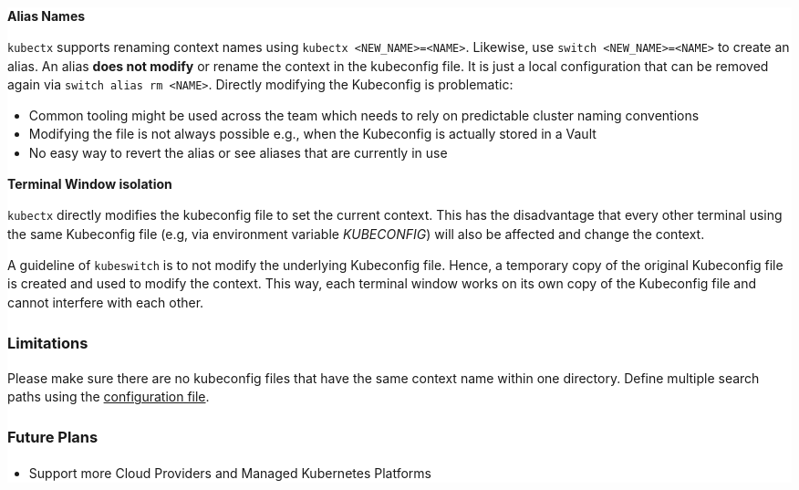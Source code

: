 **Alias Names**

`kubectx` supports renaming context names using `kubectx <NEW_NAME>=<NAME>`.
Likewise, use `switch <NEW_NAME>=<NAME>` to create an alias.
An alias **does not modify** or rename the context in the kubeconfig file. 
It is just a local configuration that can be removed again via `switch alias rm <NAME>`.
Directly modifying the Kubeconfig is problematic: 
 - Common tooling might be used across the team which needs to rely on predictable cluster naming conventions
 - Modifying the file is not always possible e.g., when the Kubeconfig is actually stored in a Vault
 - No easy way to revert the alias or see aliases that are currently in use

**Terminal Window isolation**

`kubectx` directly modifies the kubeconfig file to set the current context.
This has the disadvantage that every other terminal using the same 
Kubeconfig file (e.g, via environment variable _KUBECONFIG_) will also be affected and change the context.

A guideline of `kubeswitch` is to not modify the underlying Kubeconfig file.
Hence, a temporary copy of the original Kubeconfig file is created and used to modify the context.
This way, each terminal window works on its own copy of the Kubeconfig file and cannot interfere with each other.

### Limitations

Please make sure there are no kubeconfig files that have the same context name within one directory.
Define multiple search paths using the [configuration file](docs/kubeconfig_stores.md).

### Future Plans

- Support more Cloud Providers and Managed Kubernetes Platforms
